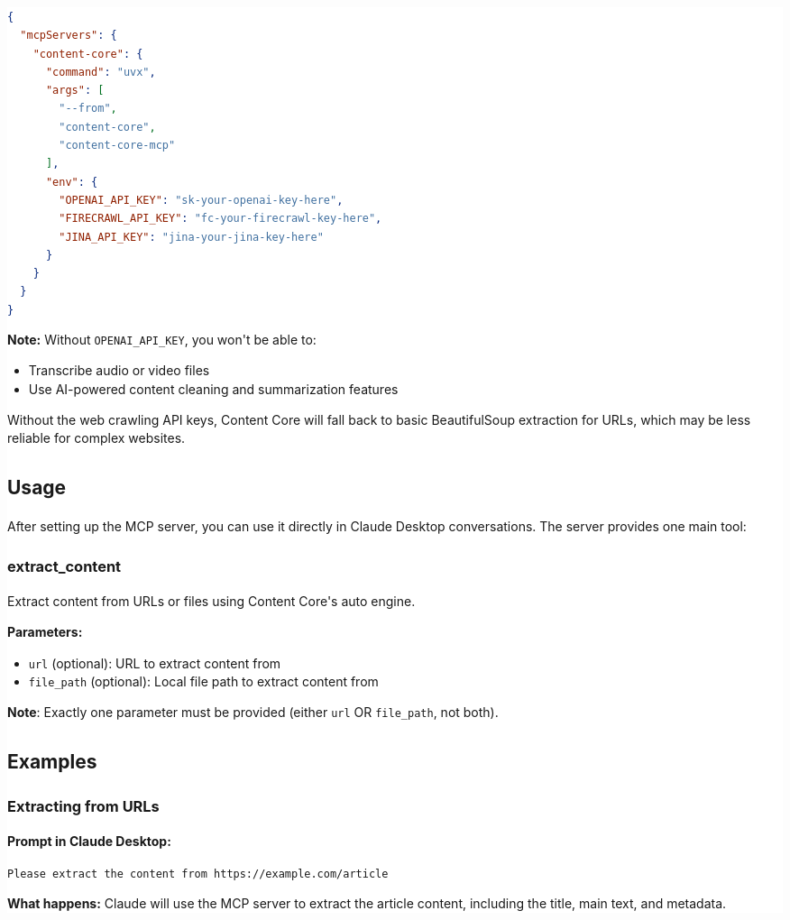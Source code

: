 ```json
{
  "mcpServers": {
    "content-core": {
      "command": "uvx",
      "args": [
        "--from",
        "content-core",
        "content-core-mcp"
      ],
      "env": {
        "OPENAI_API_KEY": "sk-your-openai-key-here",
        "FIRECRAWL_API_KEY": "fc-your-firecrawl-key-here",
        "JINA_API_KEY": "jina-your-jina-key-here"
      }
    }
  }
}
```

**Note:** Without `OPENAI_API_KEY`, you won't be able to:
- Transcribe audio or video files
- Use AI-powered content cleaning and summarization features

Without the web crawling API keys, Content Core will fall back to basic BeautifulSoup extraction for URLs, which may be less reliable for complex websites.

## Usage

After setting up the MCP server, you can use it directly in Claude Desktop conversations. The server provides one main tool:

### extract_content

Extract content from URLs or files using Content Core's auto engine.

**Parameters:**
- `url` (optional): URL to extract content from
- `file_path` (optional): Local file path to extract content from

**Note**: Exactly one parameter must be provided (either `url` OR `file_path`, not both).

## Examples

### Extracting from URLs

**Prompt in Claude Desktop:**
```
Please extract the content from https://example.com/article
```

**What happens:**
Claude will use the MCP server to extract the article content, including the title, main text, and metadata.
